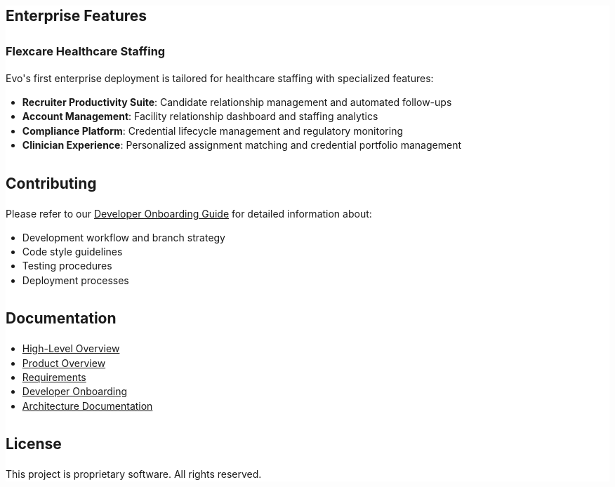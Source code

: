 ## Enterprise Features

### Flexcare Healthcare Staffing

Evo's first enterprise deployment is tailored for healthcare staffing with specialized features:

- **Recruiter Productivity Suite**: Candidate relationship management and automated follow-ups
- **Account Management**: Facility relationship dashboard and staffing analytics
- **Compliance Platform**: Credential lifecycle management and regulatory monitoring
- **Clinician Experience**: Personalized assignment matching and credential portfolio management


## Contributing

Please refer to our [Developer Onboarding Guide](docs/developer-onboarding.md) for detailed information about:

- Development workflow and branch strategy
- Code style guidelines
- Testing procedures
- Deployment processes

## Documentation

- [High-Level Overview](docs/evo-high-level-overview.md)
- [Product Overview](docs/product-overview.md)
- [Requirements](docs/requirements.md)
- [Developer Onboarding](docs/developer-onboarding.md)
- [Architecture Documentation](docs/architecture/)

## License

This project is proprietary software. All rights reserved.
